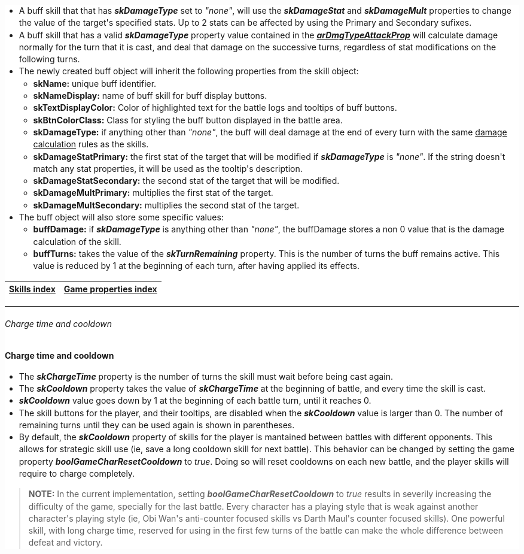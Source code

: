    * A buff skill that that has **_skDamageType_** set to _"none"_, will use the **_skDamageStat_** and **_skDamageMult_** properties to change the value of the target's specified stats. Up to 2 stats can be affected by using the Primary and Secondary sufixes.
   * A buff skill that has a valid **_skDamageType_** property value contained in the **_[arDmgTypeAttackProp](#stats-and-skills-settings)_** will calculate damage normally for the turn that it is cast, and deal that damage on the successive turns, regardless of stat modifications on the following turns.
* The newly created buff object will inherit the following properties from the skill object:
    * **skName:** unique buff identifier.
    * **skNameDisplay:** name of buff skill for buff display buttons.
    * **skTextDisplayColor:** Color of highlighted text for the battle logs and tooltips of buff buttons.
    * **skBtnColorClass:** Class for styling the buff button displayed in the battle area.
    * **skDamageType:** if anything other than _"none"_, the buff will deal damage at the end of every turn with the same [damage calculation](#damage-calculation) rules as the skills.
    * **skDamageStatPrimary:** the first stat of the target that will be modified if **_skDamageType_** is _"none"_. If the string doesn't match any stat properties, it will be used as the tooltip's description.
    * **skDamageStatSecondary:** the second stat of the target that will be modified.
    * **skDamageMultPrimary:** multiplies the first stat of the target.
    * **skDamageMultSecondary:** multiplies the second stat of the target.
* The buff object will also store some specific values:
    * **buffDamage:** if **_skDamageType_** is anything other than _"none"_, the buffDamage stores a non 0 value that is the damage calculation of the skill.
    * **buffTurns:** takes the value of the **_skTurnRemaining_** property. This is the number of turns the buff remains active. This value is reduced by 1 at the beginning of each turn, after having applied its effects.

| [Skills index](#skills-collection) | [Game properties index](#game-flow-and-properties) |
| :---: | :---: |

____________________________________________________________
###### Charge time and cooldown

**Charge time and cooldown**

* The **_skChargeTime_** property is the number of turns the skill must wait before being cast again.
* The **_skCooldown_** property takes the value of **_skChargeTime_** at the beginning of battle, and every time the skill is cast.
* **_skCooldown_** value goes down by 1 at the beginning of each battle turn, until it reaches 0.
* The skill buttons for the player, and their tooltips, are disabled when the **_skCooldown_** value is larger than 0. The number of remaining turns until they can be used again is shown in parentheses.
* By default, the **_skCooldown_** property of skills for the player is mantained between battles with different opponents. This allows for strategic skill use (ie, save a long cooldown skill for next battle). This behavior can be changed by setting the game property **_boolGameCharResetCooldown_** to _true_. Doing so will reset cooldowns on each new battle, and the player skills will require to charge completely.

>**NOTE:** In the current implementation, setting **_boolGameCharResetCooldown_** to _true_ results in severily increasing the difficulty of the game, specially for the last battle. Every character has a playing style that is weak against another character's playing style (ie, Obi Wan's anti-counter focused skills vs Darth Maul's counter focused skills). One powerful skill, with long charge time, reserved for using in the first few turns of the battle can make the whole difference between defeat and victory.

